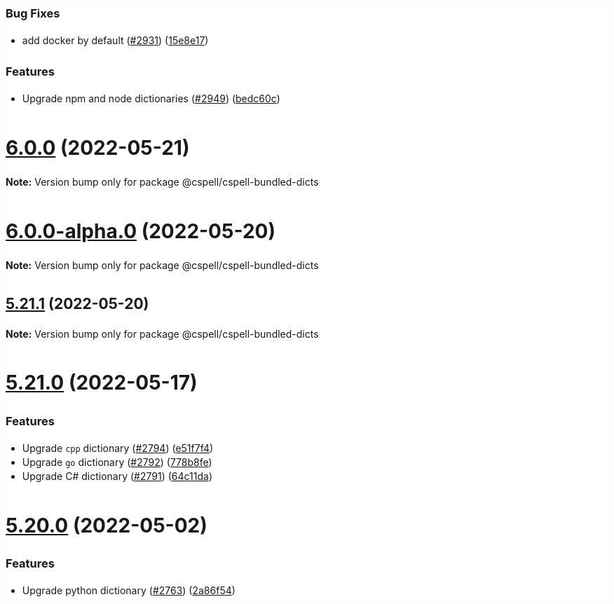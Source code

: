 ### Bug Fixes

* add docker by default ([#2931](https://github.com/streetsidesoftware/cspell/issues/2931)) ([15e8e17](https://github.com/streetsidesoftware/cspell/commit/15e8e17d9c78ed356f3f2eb7baa4ebb87beb6e38))

### Features

* Upgrade npm and node dictionaries ([#2949](https://github.com/streetsidesoftware/cspell/issues/2949)) ([bedc60c](https://github.com/streetsidesoftware/cspell/commit/bedc60cfe0c8665f296592c196156c22032c59c9))

# [6.0.0](https://github.com/streetsidesoftware/cspell/compare/v6.0.0-alpha.0...v6.0.0) (2022-05-21)

**Note:** Version bump only for package @cspell/cspell-bundled-dicts

# [6.0.0-alpha.0](https://github.com/streetsidesoftware/cspell/compare/v5.21.1...v6.0.0-alpha.0) (2022-05-20)

**Note:** Version bump only for package @cspell/cspell-bundled-dicts

## [5.21.1](https://github.com/streetsidesoftware/cspell/compare/v5.21.0...v5.21.1) (2022-05-20)

**Note:** Version bump only for package @cspell/cspell-bundled-dicts

# [5.21.0](https://github.com/streetsidesoftware/cspell/compare/v5.20.0...v5.21.0) (2022-05-17)

### Features

* Upgrade `cpp` dictionary ([#2794](https://github.com/streetsidesoftware/cspell/issues/2794)) ([e51f7f4](https://github.com/streetsidesoftware/cspell/commit/e51f7f49fd70399ff13d9703bde772302b0782a3))
* Upgrade `go` dictionary ([#2792](https://github.com/streetsidesoftware/cspell/issues/2792)) ([778b8fe](https://github.com/streetsidesoftware/cspell/commit/778b8fe7dd1cecf0546a6affadef78435e88a1aa))
* Upgrade C# dictionary ([#2791](https://github.com/streetsidesoftware/cspell/issues/2791)) ([64c11da](https://github.com/streetsidesoftware/cspell/commit/64c11da76e1b7eabf834dbbd661128e9e8e5b4d1))

# [5.20.0](https://github.com/streetsidesoftware/cspell/compare/v5.19.7...v5.20.0) (2022-05-02)

### Features

* Upgrade python dictionary ([#2763](https://github.com/streetsidesoftware/cspell/issues/2763)) ([2a86f54](https://github.com/streetsidesoftware/cspell/commit/2a86f549cb4baed97b39e35b1a78eeedcd948c32))
